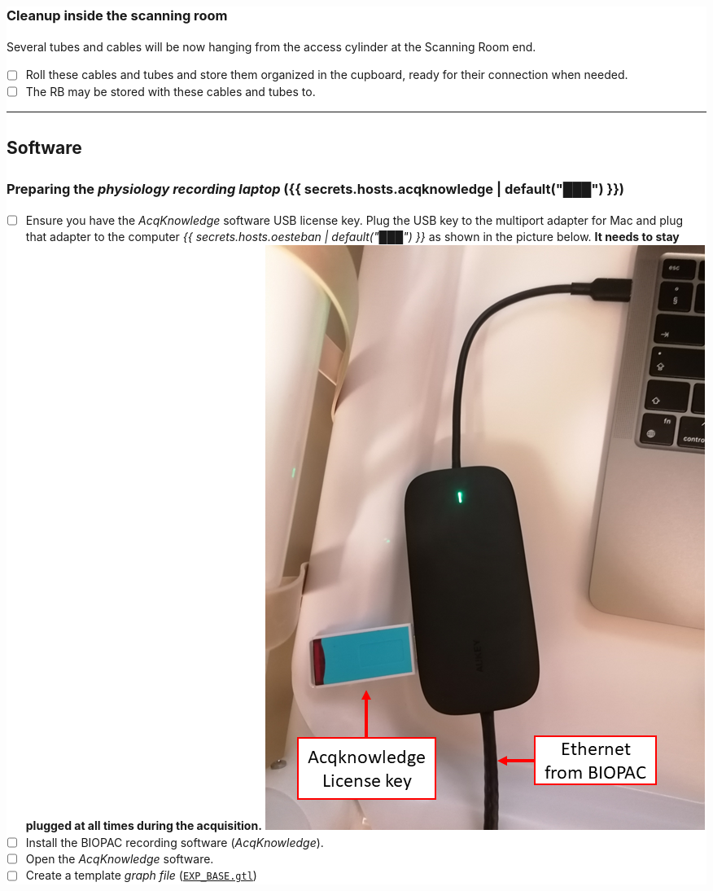 ### Cleanup inside the scanning room

Several tubes and cables will be now hanging from the access cylinder at the Scanning Room end.

- [ ] Roll these cables and tubes and store them organized in the cupboard, ready for their connection when needed.
- [ ] The RB may be stored with these cables and tubes to.

---

## Software

### Preparing the *physiology recording laptop* ({{ secrets.hosts.acqknowledge | default("███") }})

- [ ] Ensure you have the *AcqKnowledge* software USB license key. Plug the USB key to the multiport adapter for Mac and plug that adapter to the computer *{{ secrets.hosts.oesteban | default("███") }}* as shown in the picture below. **It needs to stay plugged at all times during the acquisition.**
    ![mac_setup](../assets/images/mac_setup.png)
- [ ] Install the BIOPAC recording software (*AcqKnowledge*).
- [ ] Open the *AcqKnowledge* software.
- [ ] Create a template *graph file* ([`EXP_BASE.gtl`](../assets/files/EXP_BASE.gtl))
